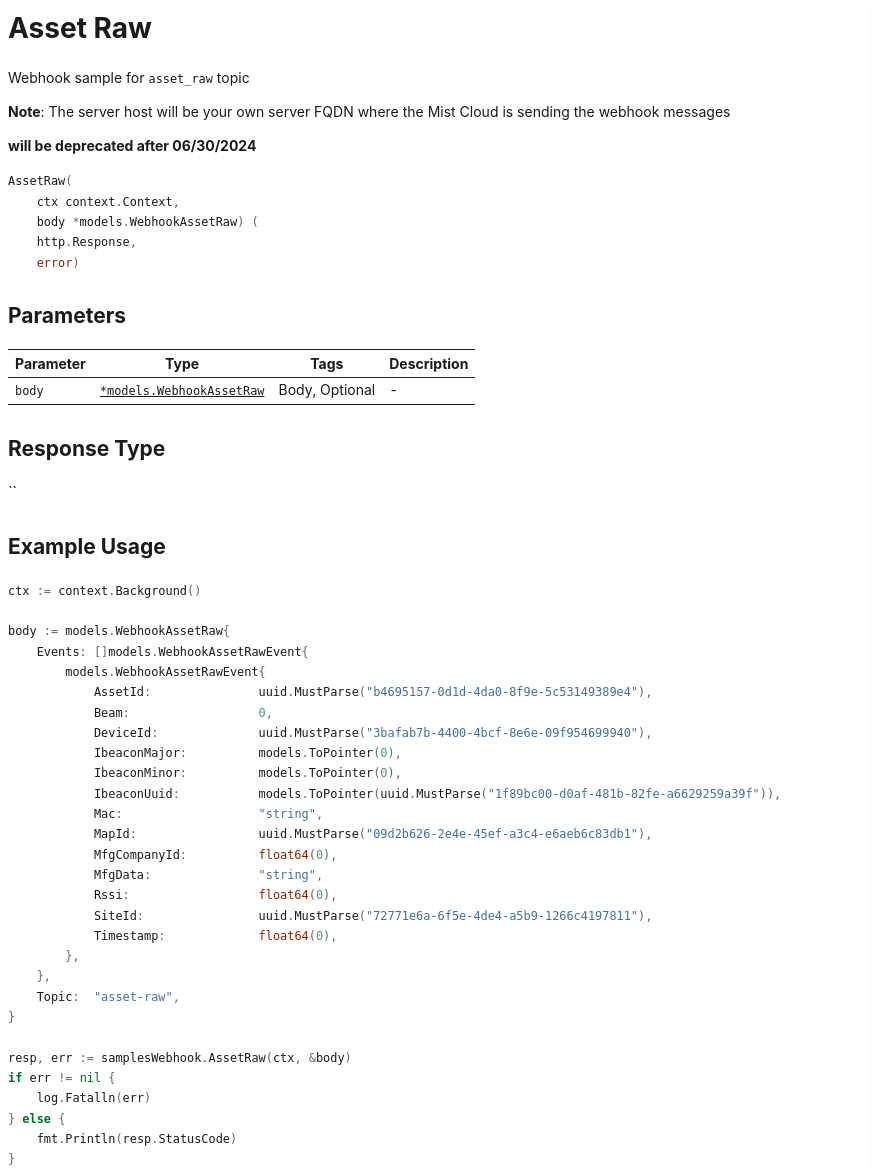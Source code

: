 
# Asset Raw

Webhook sample for `asset_raw` topic

**Note**: The server host will be your own server FQDN where the Mist Cloud is sending the webhook messages

**will be deprecated after 06/30/2024**

```go
AssetRaw(
    ctx context.Context,
    body *models.WebhookAssetRaw) (
    http.Response,
    error)
```

## Parameters

| Parameter | Type | Tags | Description |
|  --- | --- | --- | --- |
| `body` | [`*models.WebhookAssetRaw`](../../doc/models/webhook-asset-raw.md) | Body, Optional | - |

## Response Type

``

## Example Usage

```go
ctx := context.Background()

body := models.WebhookAssetRaw{
    Events: []models.WebhookAssetRawEvent{
        models.WebhookAssetRawEvent{
            AssetId:               uuid.MustParse("b4695157-0d1d-4da0-8f9e-5c53149389e4"),
            Beam:                  0,
            DeviceId:              uuid.MustParse("3bafab7b-4400-4bcf-8e6e-09f954699940"),
            IbeaconMajor:          models.ToPointer(0),
            IbeaconMinor:          models.ToPointer(0),
            IbeaconUuid:           models.ToPointer(uuid.MustParse("1f89bc00-d0af-481b-82fe-a6629259a39f")),
            Mac:                   "string",
            MapId:                 uuid.MustParse("09d2b626-2e4e-45ef-a3c4-e6aeb6c83db1"),
            MfgCompanyId:          float64(0),
            MfgData:               "string",
            Rssi:                  float64(0),
            SiteId:                uuid.MustParse("72771e6a-6f5e-4de4-a5b9-1266c4197811"),
            Timestamp:             float64(0),
        },
    },
    Topic:  "asset-raw",
}

resp, err := samplesWebhook.AssetRaw(ctx, &body)
if err != nil {
    log.Fatalln(err)
} else {
    fmt.Println(resp.StatusCode)
}
```
